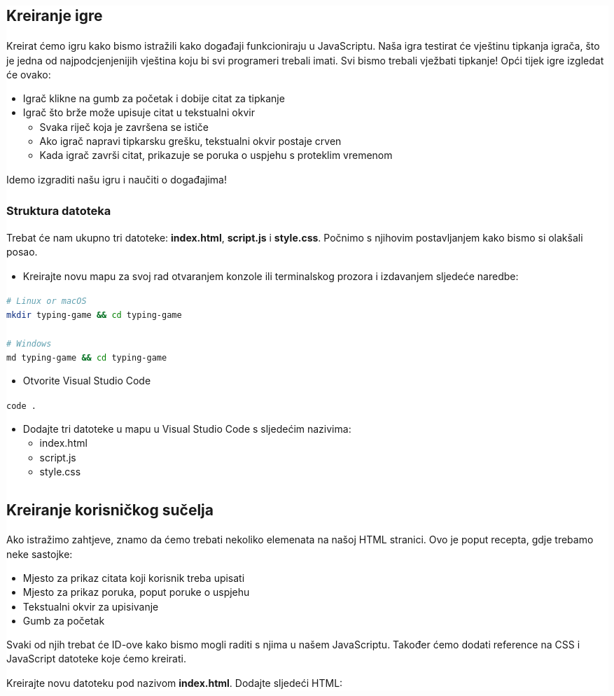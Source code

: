 ## Kreiranje igre

Kreirat ćemo igru kako bismo istražili kako događaji funkcioniraju u JavaScriptu. Naša igra testirat će vještinu tipkanja igrača, što je jedna od najpodcjenjenijih vještina koju bi svi programeri trebali imati. Svi bismo trebali vježbati tipkanje! Opći tijek igre izgledat će ovako:

- Igrač klikne na gumb za početak i dobije citat za tipkanje
- Igrač što brže može upisuje citat u tekstualni okvir
  - Svaka riječ koja je završena se ističe
  - Ako igrač napravi tipkarsku grešku, tekstualni okvir postaje crven
  - Kada igrač završi citat, prikazuje se poruka o uspjehu s proteklim vremenom

Idemo izgraditi našu igru i naučiti o događajima!

### Struktura datoteka

Trebat će nam ukupno tri datoteke: **index.html**, **script.js** i **style.css**. Počnimo s njihovim postavljanjem kako bismo si olakšali posao.

- Kreirajte novu mapu za svoj rad otvaranjem konzole ili terminalskog prozora i izdavanjem sljedeće naredbe:

```bash
# Linux or macOS
mkdir typing-game && cd typing-game

# Windows
md typing-game && cd typing-game
```

- Otvorite Visual Studio Code

```bash
code .
```

- Dodajte tri datoteke u mapu u Visual Studio Code s sljedećim nazivima:
  - index.html
  - script.js
  - style.css

## Kreiranje korisničkog sučelja

Ako istražimo zahtjeve, znamo da ćemo trebati nekoliko elemenata na našoj HTML stranici. Ovo je poput recepta, gdje trebamo neke sastojke:

- Mjesto za prikaz citata koji korisnik treba upisati
- Mjesto za prikaz poruka, poput poruke o uspjehu
- Tekstualni okvir za upisivanje
- Gumb za početak

Svaki od njih trebat će ID-ove kako bismo mogli raditi s njima u našem JavaScriptu. Također ćemo dodati reference na CSS i JavaScript datoteke koje ćemo kreirati.

Kreirajte novu datoteku pod nazivom **index.html**. Dodajte sljedeći HTML:
